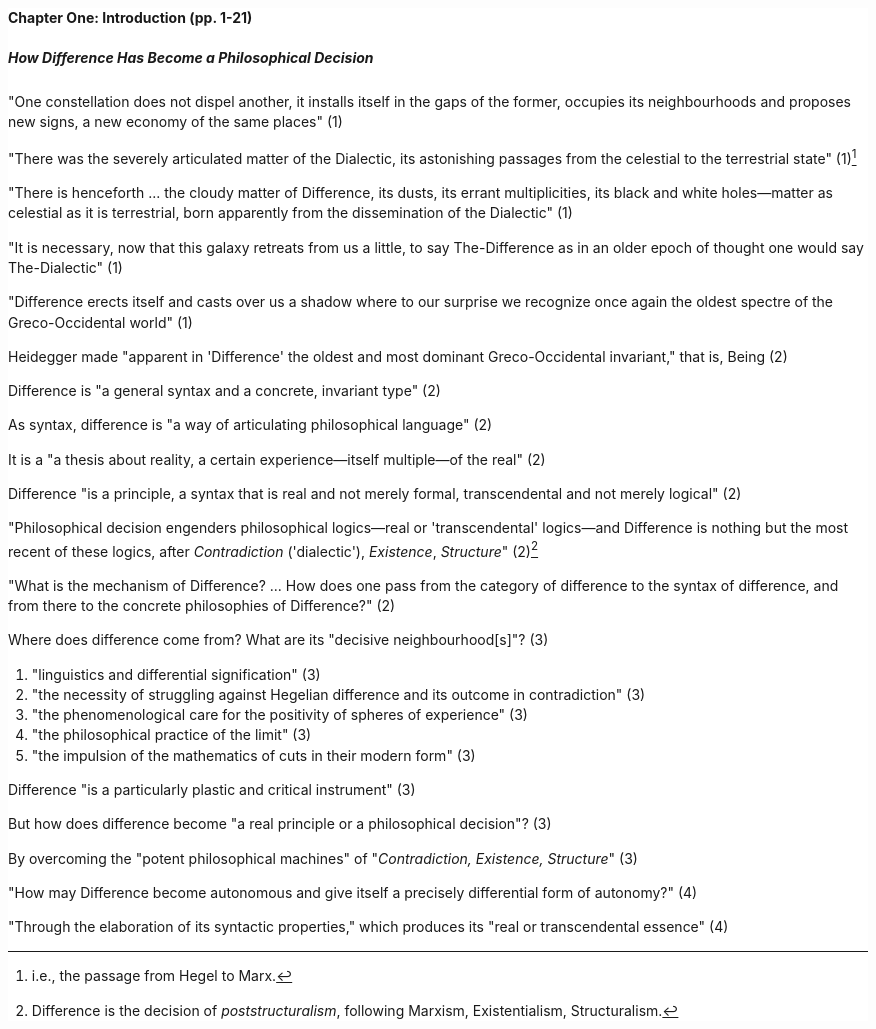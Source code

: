 #### Chapter One: Introduction (pp. 1-21)

##### How Difference Has Become a Philosophical Decision

"One constellation does not dispel another, it installs itself in the gaps of the former, occupies its neighbourhoods and proposes new signs, a new economy of the same places" (1)

"There was the severely articulated matter of the Dialectic, its astonishing passages from the celestial to the terrestrial state" (1)[^16]

[^16]: i.e., the passage from Hegel to Marx.

"There is henceforth ... the cloudy matter of Difference, its dusts, its errant multiplicities, its
black and white holes—matter as celestial as it is terrestrial, born apparently from the dissemination of the Dialectic" (1)

"It is necessary, now that this galaxy retreats from us a little, to say The-Difference as in an older epoch of thought one would say The-Dialectic" (1)

"Difference erects itself and casts over us a shadow where to our surprise we recognize once again the oldest spectre of the Greco-Occidental world" (1)

Heidegger made "apparent in 'Difference' the oldest and most dominant Greco-Occidental invariant," that is, Being (2)

Difference is "a general syntax and a concrete, invariant type" (2)

As syntax, difference is "a way of articulating philosophical language" (2)

It is a "a thesis about reality, a certain experience—itself multiple—of the real" (2)

Difference "is a principle, a syntax that is real and not merely formal, transcendental and not merely logical" (2)

"Philosophical decision engenders philosophical logics—real or 'transcendental' logics—and Difference is nothing but the most recent of these logics, after *Contradiction* ('dialectic'), *Existence*, *Structure*" (2)[^17]

[^17]: Difference is the decision of *poststructuralism*, following Marxism, Existentialism, Structuralism.

"What is the mechanism of Difference? ... How does one pass from the category of difference to the syntax of difference, and from there to the concrete philosophies of Difference?" (2)

Where does difference come from? What are its "decisive neighbourhood[s]"? (3)

1. "linguistics and differential signification" (3)
2. "the necessity of struggling against Hegelian difference and its outcome in contradiction" (3)
3. "the phenomenological care for the positivity of spheres of experience" (3)
4. "the philosophical practice of the limit" (3)
5. "the impulsion of the mathematics of cuts in their modern form" (3)

Difference "is a particularly plastic and critical instrument" (3)

But how does difference become "a real principle or a philosophical decision"? (3)

By overcoming the "potent philosophical machines" of "*Contradiction, Existence, Structure*" (3)

"How may Difference become autonomous and give itself a precisely differential form of autonomy?" (4)

"Through the elaboration of its syntactic properties," which produces its "real or transcendental essence" (4)


[^1]: Compare Meillassoux, *After Finitude*
[^2]: Meillassoux mounts the same critique of the school of Difference, ascribing the label "correlationist" to it. I have argued elsewhere that Meillassoux's position, though productive in other venues, is rather reductive with regard to these thinkers. I imagine Laruelle will encounter similar difficulties.
[^3]: I find such a practice repugnant, despite whatever theoretical point Laruelle might be trying to make. *Generous citational practice* in Haraway's manner is better.
[^4]: Ha! How often is this the work of philosophy. Compare Whitehead, *Process and Reality*, on "coherence."
[^5]: Indeed. But I would argue, following Haraway and Moten, that the *generous citational practice* that Laruelle eschews should instead be a practice of *debt*, of taking *more* debt, of refusing to *take credit*, i.e., to enter into the economy of subjectivization.
[^6]: Laruelle is anti-humanist but wants to retain a "positive essence" of the human. So he is resisting the impulse of the last "30 years" (1956-1986) to *deconstruct the human* and so *deny the human essence*. Most clearly: the death of the author. Both Barthes and Laruelle would be "anti-humanist," but where Barthes dissolves essence, Laruelle posits it.
[^7]: This is a terribly garbled passage. Laruelle claims that science, as opposed to philosophy, does not maintain the "unitary philosophical reduction" of the One and Being to each other. Thus, science is a thinking of "two principles, the One *and* Being. This (double) thinking Laruelle called *gnosis* in *Le Principe de Minorite*, recognizing a (presumably?) gnostic recognition of the irreducibility of Being to the One, or vice versa, while "Greco-Occidental fact" unites these two principles.
[^8]: Laruelle then produces another gnarly passage, saying, in summary, that Difference has *tried* to think the two principles but in order to reunite them (a contention against *dualism*), but ultimately could not, and so chose to "resum[e] the Greek state of the problem ... elevating it to the state of essence." This is a wide-ranging claim, though it is interesting to hear echoes of all the talk of "duplicities" and "dualities" in Foucault, Baudrillard, Derrida, etc.
[^9]: The gnostics were scientists! These are quite the provocative claims Laruelle is making.
[^10]: Ontological heresy: Being *and* One. Theological heresy: gnosticism. These claims rely heavily on *Orindary Man* and I feel my ignorance here. I only know gnosticism in the context of theology, so Laruelle's reading, here so quickly indicated, is decidedly idiosyncratic. The *unity* of ontology and theology in the philosophy of Difference is quite funny, however. Laruelle is telling the great critics of onto-theology that their work is, in fact, its apex.
[^11]: Deleuze and Guattari's *Kafka* was published the same year as this book.
[^12]: The same logic as articulated in Derrida, "Violence and Metaphysics."
[^13]: This is quite an insightful reading of Derrida. I believe a more thorough, and citationally generous, reading of Derrida would show him to be in allegiance with (at least some version of) Laruelle's own project.
[^14]: A lot of technical language here that I don't yet have. But, could it be the *domain of the multiple*, the void, in Badiou?
[^15]: So the second principle opposite the one, the diversity of a non-positional transcendence, is the "proper act" of the one. This sounds a lot like Badiou's "How to Begin with the Void," but it would take some doing to *concept-match* (keyi) these two texts.
[^18]: Is Laruelle merely describing the philosophical decision, so that he might demonstrate his non-philosophical method later? What he describes, put simply, is the dialogue of word and being, mind and reality—the correlation that Meillassoux critiques. I have endeavoured to situate the correlation in a subsequence, as a *product* or *consequence* of the emerging and abiding of being. The decision *happens*. It has *effects*. It produces *structures*. It remains to be seen how Laruelle responds to this state of affairs.
[^19]: Indeed, during my graduate studies, I wrote of difference as a *reciprocating function*.
[^20]: Compare Eco, *Semiotics and the Philosophy of Language*. Eco critiques the intension/extension divide, arguing for a single *continuum* of the real containing both signs and matter, or in Laruelle's terms, "syntax" and "real"—which is to say that *syntax is real*.
[^21]: Laruelle should really do a close reading here (though that may be coming...). This section suffers from a lack of specifics. Laruelle generalizes his subjects to the point that they become the "mélange" he criticizes. His use of Being and being (lower-case *b*, the ontic domain of beings) is loose, and lacks the rigor of Heidegger in *Being and Time*.
[^22]: "The Turning" has been an important essay for me, so these comments are beneficial.
[^23]: Laruelle distances himself from the correlation/decision, which I remarked upon in n.18 above.
[^24]: Indifference, that is, to the problem of the one and the many.
[^25]: A terribly nasty passage. 1) The One absolutely distinguishes *from itself* a domain of reality called effectivity; 2) this domain is the unitary combination of immanence and transcendence; 3) the model of every such possible combination is the one-and-the-many. Unfortunately, what Laruelle means by this is not yet clear, though the passage has the air of significance. One reading I can mount is the *unilateral* relation of the preindividual and individual in Simondon: the preindividual is the One that *distinguishes from itself* an effective domain of individuals. This is an asymmetrical, unilateral, and irreversible *duality*, to use Laruelle's terms, a duality insofar as it is *sequential*.
[^26]: As Simondon says, the individuation precedes the individual. So, then, if *what is* is conceived first and foremost as *unity*, then individuation is merely the *positing* of individuals. But, if individuation is *prior* to the individual, and the One is not conceptualized as unity, then the individuation is the unilateral *distinguishment* of individuals (which also renders them contingent in their foundation). Simondon's notion of the *conservation* of the preindividual likely problematizes this action, and we might need to introduce some Zizekian failure to Laruelle's One.
[^27]: Starting to see where this is going...
[^28]: That is, the *duel unity*.
[^29]: For instance, *being is rupture*, whereas more accurately, *beings* are the *consequence* of the rupture, upsurge, decompression of the preindividual. Laruelle's capitalization of Being is problematic. His Being is Heidegger's ontic *beings*.
[^30]: Laruelle's transcendental draws dangerously near the transcendental eye, but I am holding in mind Meillassoux ancestral as precisely the non-correlationist absolute that Laruelle seeks.
[^31]: Recalls Sartre's being-in-itself.
[^32]: Good.
[^33]: Oh.
[^34]: We already possess the point because it is a real absolute. Sure, whatever. Much more interesting: the One is not exhausted by the uses of Difference, just as Simondon's preindividual is not exhausted in a stroke by individuation!
[^35]: So the *point* is the condition for a non-alienated belonging-with, it would seem? How, precisely, this works I cannot quite say...
[^36]: The One is not A=A but merely A, for Laruelle. This is what Galloway has referred to as the "autistic" or "prophylactic" quality of the One.
[^37]: If we read this in Simondonian terms, as we have done above, this doesn't seem like much of a problem. The domain of Being and the domain of beings are, for Simondon, the preindividual and individuated domains, the domain of being and the domain of becoming. These stand in *temporal succession*. We cannot *get back to* the preindividual, but the individual is *unilaterally determined* by the preindividual, and so there is something informative in discussing it. Furthermore, the "guiding principle" of individuation, for Simondon, is "*that of the conservation of being through becoming.*" The One is conserved in Difference. In other words, the philosophers of difference are right in speaking of the "connecting leap," "continuing rupture," or "relay" that is split origin of being, because the being of which they speak is the ontic realm of difference and becoming, which is determined, in this way, as *differential*, and more, *multiple*. Perhaps Laruelle's problem is that his "science" is not all that scientifically informed.
[^38]: Laruelle undersells how radical this move is. Try introducing this idea to someone untrained in philosophy, and Laruelle's casual depiction of this school as halted and passé dissolves.
[^39]: We might say, the *in-turning* and *abiding* of being.
[^40]: And then Laruelle does.
[^41]: Though I myself am unschooled, such criticism would be improved by a dialogue with eastern philosophies which, in my limited exposure, prove far more nuanced on such matters of nothingness than most western philosophies.
[^42]: Perhaps this is my own convictions leading me to read Laruelle differently than he presents himself, but I feel as though his conflation of *his* One and the Heideggerian big-B Being is the problem. The One *cannot be* in the manner of Heidegger's Being, but that is because Heidegger *does not posit Being as the One*. Or at least, not in my reading. My reading of the One in Simondon's sense, as *supersatured solution* of the preindividual, a unity higher than unity, the radically interior in-itself in Sartre that is utterly glued to itself, has no difficulty *then* accounting for the emerging-abiding sway of Being (in Heidegger's sense), which is nothing but the *process* of the unfurling of (preindividual) Being as the *becoming* of beings (individuals). So perhaps, in this formula, the Being-beings *difference* is done away with, because beings *are* in the becoming of Being, and Being is expelled to the transphenomenal domain Sartre speaks of, but again, *this is no problem*. Heidegger teaches a *sense* of the *sway* of Being in beings, but we can never grasp Being because it is utterly withdrawn, while at the same time *here* in the becomings through which it is *conserved*. And why can we never grasp being? Because to *grasp*, and more so, to *see* and to *conceive* presupposes the domain of individuals as what Laruelle terms the domain of *effectivity*. Being as *preindividual one* is always withdrawn, utterly interior, and *not even tautological*. Is this not the kind of One that Laruelle seeks? And have we not already found it (though not without effort) in Heidegger, Sartre, and Simondon? The *transcendental interiorization* that is the individuation/process/becoming of Being in beings is therefore no problem, but instructive for *the world in which we, as individuals in becoming, live*.
[^43]: Heidegger says early in *Being and Time* that representation/objectivity/scientism is a subsidiary mode of conceptuality.
[^44]: Compare Baudrillard on the *torsion* or *torquing* of representation in Baudrillard, *Simulacra and Simulation*.
[^45]: The turning of being in becoming, process, individuation, can in fact lead us to a contemplative science (the paradox!) of *beings* as multiple and finite, a contemplate science that we can find in the philosophies of Badiou and Haraway and Latour. To take Badiou as an example here, the domain of effectivity (Laruelle) is the space between nothing/the void (ø) and the infinite, which is the domain of finitude/multiplicity. Badiou can conceive of these things together, while Laruelle gets stuck. Laruelle is trapped in the games of philosophy, while Badiou, through an actual engagement with science (mathematics), finds a more useful solution to the problem of this book. See "How to Begin with the Void," https://www.youtube.com/watch?v=I1G_SI1-W-4.
[^46]: Is Laruelle approaching a pluralism? I think not, but this paragraph is such a mess that it is hard to tell where he is positioning himself.
[^47]: No problem if Being as emerging-abiding sway is the transduction itself, Being-as-process, the becoming of being, and the One the preindividual which is temporally *before* Being and beings, and indeed, before the temporal as such (where *time* is the very decompression and upsurge of the original geometry before space-time itself).
[^48]: This is a good line that I will probably use in the future when speaking of philosophical violence.
[^49]: To turn Laruelle against himself, we can say of the finite/multiplicitous (Badiou) domain of effectivity (Laruelle) that it is a domain of *technical errancy* (Simondon/Axelos).
[^50]: Laruelle continues this sentence with some nonsense, so I have rendered it as such.
[^51]: In sum: withdrawal-difference-finitude = the Other; the Other = the real as cut-object; the real as cut-object = the real as finite-difference. This is the *imbrication*. Doing the "math" doesn't actually gain much, other than demonstrating how *vapid* much of Laruelle's prose is...
[^52]: This skirts a mis-reading of Heidegger, but can be clarified if we understand Laruelle's "objectivity globally" as the *there is* of Being in Heidegger.
[^53]: This is actually quite interesting. If we begin with Difference-Finitude, then beings in their "on-coming" (96) from Being are not irreal "cuts" in the ideal but *things*, real things. Beings thus "cease[] to be finite" because Being *is in them*, *is* them, and thus also Being is finitized. But because, for Laruelle, this is a reversible relation, Being raises this *real finitude* to the status of transcendental-ideal.
[^55]: In this way, we might say of difference that it is an *idiotic logos*.
[^56]: i.e., considering that Marxism materializes the dialectic.
[^57]: Contingency, inauthenticity, and the quotidian ground the philosophical gesture, the inaugural cut of decision, which is also the inauguration of difference, difference as the inaugural, errancy as the forgetting or drifting or dehiscence of being form itself.
[^58]: Laruelle finally points at his own position.
[^59]: A hundred pages in and *now* at last Laruelle speaks in his own voice.
[^60]: Laruelle wants to take that step.
[^61]: This first section of the chapter is very incisive.
[^62]: Indeed, in Derrida, "Violence and Metaphysics," he writes: "Are we Greeks? Are we Jews? But who, we? Are we (not a chronological, but a pre-logical question) *first* Jews or *first* Greeks?" Laruelle says that the Judaic element "has hardly, perhaps never, been taken into account, neither by him nor by those who make use ... of his project" (107). This is quite simply false. On the next page he even refers to "Violence and Metaphysics": "Derrida himself has read Levinas by showing how much Levinas still 'suffers' from a Greek symptomatic" (108). Did he forget to read the concluding paragraph?
[^63]: i.e., how is this mixture generalizable?
[^64]: Compare Harney and Moten on debt in *The Undercommons* and de Certeau on expertise in *The Practice of Everyday Life*. This is a *great* line on Laruelle's part.
[^65]: This language game I can dig. Also: Levinas is absolutely unthinkable. *Yes*. Until Laruelle, *Totality and Infinity* was, perhaps, the most punishing piece of philosophy I ever worked through.
[^66]: Compare Bandura on "reciprocal determinism."
[^67]: i.e., unlimited affirmation is cadaverous in the sense of cancer. Proliferation (the *etc.*) can become cancerous. Absolute expenditure becomes absolute constraint. This is the "*bind*, band, double band, double bind, and contra-bind" of which Derrida writes in *The Post Card*, p. 389.
[^68]: Laruelle really wants this concept to be adopted, but I don't find it that convincing in itself, though his reading of the double bind (and specifically, cadaverization) is compelling.
[^69]: The gist: Laruelle contends that Derrida's "double bind" is Derrida's articulation of the real and its syntax, the structure of stricture. But then, the one who deconstructs does so through the activity of the BWW, which, Laruelle has just shown, has the same structure as the DB/striction, but superior in power and abstraction. So Derrida *comes back to sign* the affirmation that is the decision/difference by way of a rendezvous with this BWW, which itself always operates by way of a rendezvous with the DB. So, Laruelle concludes, this is the fidelity of Differance to Difference, the purest, most abstract philosophy of difference there has been.
[^70]: The very violence Derrida critiques in Derrida, "Violence and Metaphysics."
[^71]: That is, the proliferation or dissemination of differance *in* presence.
[^72]: Non-thetic insofar as the immanent unity of the One is not something to *attend* to, but something like an element or atmosphere.
[^73]: This is reminiscent of the naive contact with the world that we see in Merleau-Ponty.
[^74]: Confirms the One as an *element*.
[^75]: Very Parminedean.
[^76]: Thereby passing beyond structuralism (centre) and deconstruction (mixture) to science (indivision).
[^77]: The *immediate givens of the One* and the *space of multiplicity specific to the One*—these are resonant ideas sure to be elaborated...
[^78]: If I am reading correctly in the *mystic* we have three terms: 1) immediate givenness of the One, 2) the Other as the givenness of Indivision, 3) the All. How are the One and the All distinct? Is the All the One in relation of alterity with the Other?
[^79]: Laruelle equates Being and All, so, then, the formula in the prior note is that of One(Other | All) where the *Other* (as Indivision being-given to me?) is separate from the All (Being in beings, the Being of beings, all being(s)). Reductively, this seems just a variant of the subject and object formula?
[^80]: What is here guaranteed is still not entirely clear, nor is it clear why such thinking would be *desirable*.
[^81]: Such an attack would be *interminable*, as we saw in the chapter on Derrida.
[^82]: Perhaps my struggle is Laruelle lack of *definition* of what the One *really is*. Hopefully this is still to come...
[^83]: This sounds quite a lot like a mystic *common sense*. Heidegger's passion for *the Thing* but with the transcendence of Being as such done away with. We have *transcendents* without *transcendence* (or *existents* without *existence*). I can see the benefit of the One abandon to immanent embrace, but... Laruelle is not convincing in his claims to originality.
[^84]: So now *we* are the One, and Difference *we are not*.
[^85]: Okay... perhaps echoes of the preindividual in Simondon, which is not exhausted in individuals (differentiations?). At present, Laruelle's One remains a pure postulate, a metaphysical unverifiable.
[^86]: At times Plotinian, at times quite plain: now the One is *the non-reflexive transcendental experience of immanence*. Though, quite plain, this definition neverthless approaches absurdity.
[^87]: These pairs are consequences of the differential cut/decision that instantiates the syntax/real divide.
[^88]: I think Latour and Stengers would disagree, at least in part. Science is always a selection, a bracketing of phenomena, thereby constituting its object. How much science has Laruelle actually *done*, I wonder?
[^89]: Sure. Because, as the philosophies of difference have demonstrated, Representation is false.
[^90]: Ugh. I am not convinced, nor do I like where this argument is going... I do not see the *why*, the motivation, for Laruelle's position. *What stakes?*
[^91]: Indeed, in Sartre, Being is *transphenomenal*, and is only encountered in phenomenal, *concrete* beings.
[^92]: In essence being the essencing of a thing, the essence of Being is its *be-ing* in beings. This tautology is the operation of Difference which, Laruelle argues, prevents Heidegger from a complete resolution of the One-many problematic, that is, that Being, beings, and be-ing are *One*. I can grasp this point, at least.
[^93]: Relates by way of ur-difference, the ontological difference between Being and beings.
[^94]: I noted a similarity in terms with Bandura in note 66 above, but I think this similarity is only superficial.
[^95]: Good question Laruelle! Please continue.
[^96]: Alright, I can grasp these stakes.
[^97]: I am excited for Laruelle to explain the intuitive and the given in terms of his vision-in-One...
[^98]: Derrida's logic of the originary supplement ultimately produces its own violence, positioning itself as transcendental signified while obscuring this very positioning.
[^99]: i.e., Difference *as* absolute-relative transcendental *is* the indivision of the empirical (their founding in the non-origin of difference), but it absolves itself of/as this origin by attributing itself (difference-differentiating, auto-position and auto-foundation) to the existents in which it manifests.
[^100]: Dang. Every now and again Laruelle is good.
[^101]: i.e., the world as both *workshop* and the *there* of disclosure.
[^102]: The intention is always *to come*, but even if it were to come it could not accomplish its goal.
[^103]: So, quite clearly: the (perspective of the) One is: 1) an immanent given, 2) nonthetic (of) itself, 3) immediate, 4) non-reflexive.
[^104]: The directness of this statement warrants bold notation.
[^105]: The *authentic real distinction* (of what?) is the *real transcendental*. This real transcendental is *irreversible* and *unilateral*: from One to Being.
[^106]: The one transcends *really*, and as such is a *transcendental distinction*. This real is *nonreflexive immanence*.